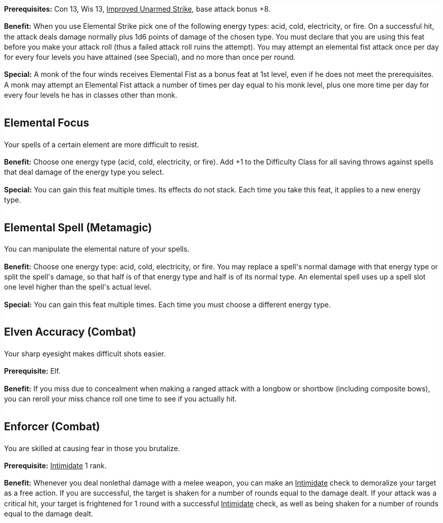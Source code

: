 **Prerequisites:** Con 13, Wis 13, [Improved Unarmed Strike](../feats.md#_improved-unarmed-strike), base attack bonus +8.

**Benefit:** When you use Elemental Strike pick one of the following energy types: acid, cold, electricity, or fire. On a successful hit, the attack deals damage normally plus 1d6 points of damage of the chosen type. You must declare that you are using this feat before you make your attack roll (thus a failed attack roll ruins the attempt). You may attempt an elemental fist attack once per day for every four levels you have attained (see Special), and no more than once per round.

**Special:** A monk of the four winds receives Elemental Fist as a bonus feat at 1st level, even if he does not meet the prerequisites. A monk may attempt an Elemental Fist attack a number of times per day equal to his monk level, plus one more time per day for every four levels he has in classes other than monk.

## Elemental Focus

Your spells of a certain element are more difficult to resist.

**Benefit:** Choose one energy type (acid, cold, electricity, or fire). Add +1 to the Difficulty Class for all saving throws against spells that deal damage of the energy type you select.

**Special:** You can gain this feat multiple times. Its effects do not stack. Each time you take this feat, it applies to a new energy type.

## Elemental Spell (Metamagic)

You can manipulate the elemental nature of your spells.

**Benefit:** Choose one energy type: acid, cold, electricity, or fire. You may replace a spell's normal damage with that energy type or split the spell's damage, so that half is of that energy type and half is of its normal type. An elemental spell uses up a spell slot one level higher than the spell's actual level.

**Special:** You can gain this feat multiple times. Each time you must choose a different energy type.

## Elven Accuracy (Combat)

Your sharp eyesight makes difficult shots easier.

**Prerequisite:** Elf.

**Benefit:** If you miss due to concealment when making a ranged attack with a longbow or shortbow (including composite bows), you can reroll your miss chance roll one time to see if you actually hit.

## Enforcer (Combat)

You are skilled at causing fear in those you brutalize.

**Prerequisite:** [Intimidate](../skills/intimidate.md#_intimidate) 1 rank.

**Benefit:** Whenever you deal nonlethal damage with a melee weapon, you can make an [Intimidate](../skills/intimidate.md#_intimidate) check to demoralize your target as a free action. If you are successful, the target is shaken for a number of rounds equal to the damage dealt. If your attack was a critical hit, your target is frightened for 1 round with a successful [Intimidate](../skills/intimidate.md#_intimidate) check, as well as being shaken for a number of rounds equal to the damage dealt.
